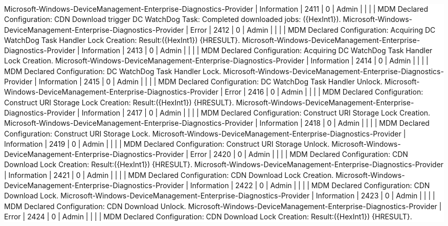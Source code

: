 Microsoft-Windows-DeviceManagement-Enterprise-Diagnostics-Provider  |  Information  |  2411      |  0        |  Admin        |        |          |           |  MDM Declared Configuration: CDN Download trigger DC WatchDog Task: Completed downloaded jobs: ({HexInt1}).
Microsoft-Windows-DeviceManagement-Enterprise-Diagnostics-Provider  |  Error        |  2412      |  0        |  Admin        |        |          |           |  MDM Declared Configuration: Acquiring DC WatchDog Task Handler Lock Creation: Result:({HexInt1}) {HRESULT}.
Microsoft-Windows-DeviceManagement-Enterprise-Diagnostics-Provider  |  Information  |  2413      |  0        |  Admin        |        |          |           |  MDM Declared Configuration: Acquiring DC WatchDog Task Handler Lock Creation.
Microsoft-Windows-DeviceManagement-Enterprise-Diagnostics-Provider  |  Information  |  2414      |  0        |  Admin        |        |          |           |  MDM Declared Configuration: DC WatchDog Task Handler Lock.
Microsoft-Windows-DeviceManagement-Enterprise-Diagnostics-Provider  |  Information  |  2415      |  0        |  Admin        |        |          |           |  MDM Declared Configuration: DC WatchDog Task Handler Unlock.
Microsoft-Windows-DeviceManagement-Enterprise-Diagnostics-Provider  |  Error        |  2416      |  0        |  Admin        |        |          |           |  MDM Declared Configuration: Construct URI Storage Lock Creation: Result:({HexInt1}) {HRESULT}.
Microsoft-Windows-DeviceManagement-Enterprise-Diagnostics-Provider  |  Information  |  2417      |  0        |  Admin        |        |          |           |  MDM Declared Configuration: Construct URI Storage Lock Creation.
Microsoft-Windows-DeviceManagement-Enterprise-Diagnostics-Provider  |  Information  |  2418      |  0        |  Admin        |        |          |           |  MDM Declared Configuration: Construct URI Storage Lock.
Microsoft-Windows-DeviceManagement-Enterprise-Diagnostics-Provider  |  Information  |  2419      |  0        |  Admin        |        |          |           |  MDM Declared Configuration: Construct URI Storage Unlock.
Microsoft-Windows-DeviceManagement-Enterprise-Diagnostics-Provider  |  Error        |  2420      |  0        |  Admin        |        |          |           |  MDM Declared Configuration: CDN Download Lock Creation: Result:({HexInt1}) {HRESULT}.
Microsoft-Windows-DeviceManagement-Enterprise-Diagnostics-Provider  |  Information  |  2421      |  0        |  Admin        |        |          |           |  MDM Declared Configuration: CDN Download Lock Creation.
Microsoft-Windows-DeviceManagement-Enterprise-Diagnostics-Provider  |  Information  |  2422      |  0        |  Admin        |        |          |           |  MDM Declared Configuration: CDN Download Lock.
Microsoft-Windows-DeviceManagement-Enterprise-Diagnostics-Provider  |  Information  |  2423      |  0        |  Admin        |        |          |           |  MDM Declared Configuration: CDN Download Unlock.
Microsoft-Windows-DeviceManagement-Enterprise-Diagnostics-Provider  |  Error        |  2424      |  0        |  Admin        |        |          |           |  MDM Declared Configuration: CDN Download Lock Creation: Result:({HexInt1}) {HRESULT}.

